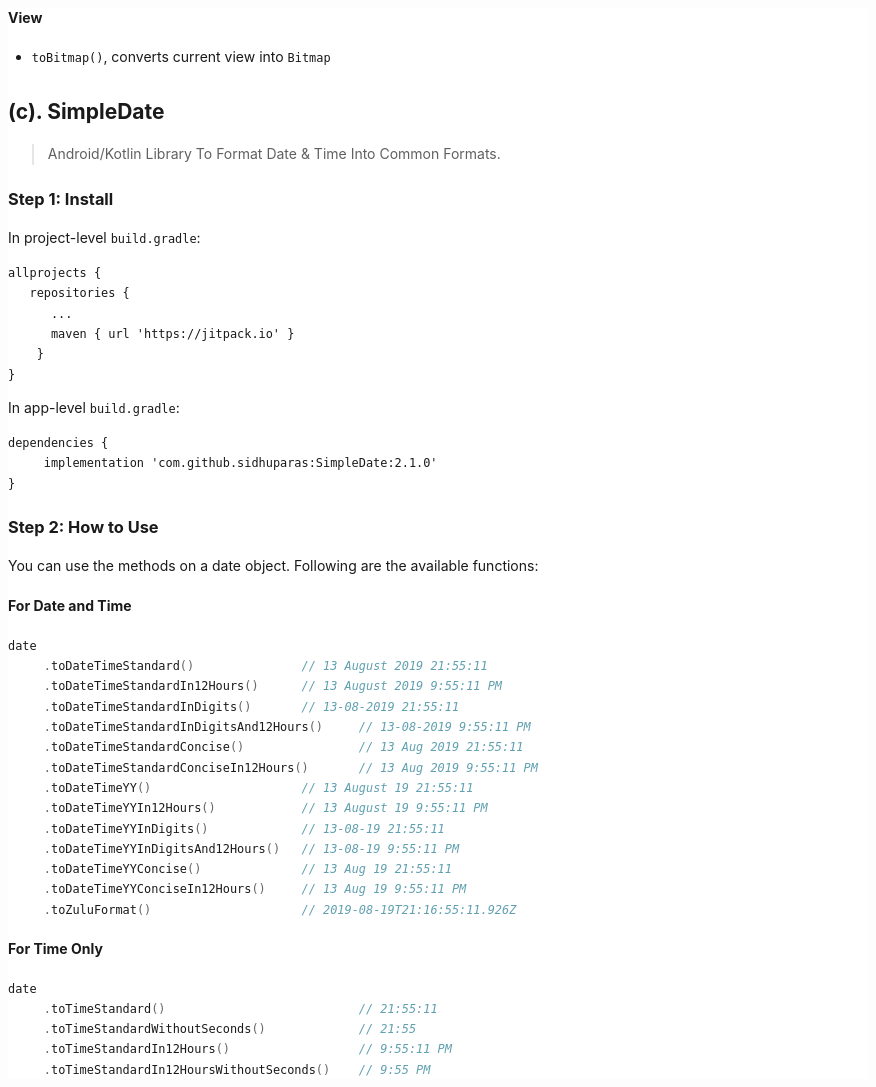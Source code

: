 #### View

- `toBitmap()`, converts current view into `Bitmap`

## (c). SimpleDate

> Android/Kotlin Library To Format Date & Time Into Common Formats.

### Step 1: Install

In project-level `build.gradle`:

```
allprojects {
   repositories {
      ...
      maven { url 'https://jitpack.io' }
    }
}
```

In app-level `build.gradle`:

```
dependencies {
     implementation 'com.github.sidhuparas:SimpleDate:2.1.0'
}
```

### Step 2: How to Use

You can use the methods on a date object. Following are the available functions:

#### For Date and Time

```kotlin
date
     .toDateTimeStandard()               // 13 August 2019 21:55:11
     .toDateTimeStandardIn12Hours()      // 13 August 2019 9:55:11 PM
     .toDateTimeStandardInDigits()       // 13-08-2019 21:55:11
     .toDateTimeStandardInDigitsAnd12Hours()     // 13-08-2019 9:55:11 PM
     .toDateTimeStandardConcise()                // 13 Aug 2019 21:55:11
     .toDateTimeStandardConciseIn12Hours()       // 13 Aug 2019 9:55:11 PM
     .toDateTimeYY()                     // 13 August 19 21:55:11
     .toDateTimeYYIn12Hours()            // 13 August 19 9:55:11 PM
     .toDateTimeYYInDigits()             // 13-08-19 21:55:11
     .toDateTimeYYInDigitsAnd12Hours()   // 13-08-19 9:55:11 PM
     .toDateTimeYYConcise()              // 13 Aug 19 21:55:11
     .toDateTimeYYConciseIn12Hours()     // 13 Aug 19 9:55:11 PM
     .toZuluFormat()                     // 2019-08-19T21:16:55:11.926Z
```

#### For Time Only

```kotlin
date
     .toTimeStandard()                           // 21:55:11
     .toTimeStandardWithoutSeconds()             // 21:55
     .toTimeStandardIn12Hours()                  // 9:55:11 PM
     .toTimeStandardIn12HoursWithoutSeconds()    // 9:55 PM
```
